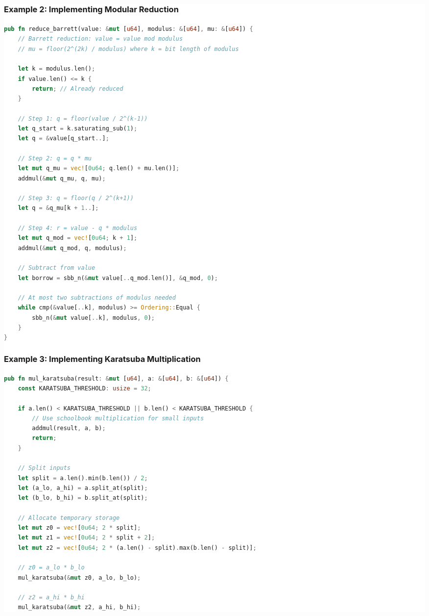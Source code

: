 ### Example 2: Implementing Modular Reduction

```rust
pub fn reduce_barrett(value: &mut [u64], modulus: &[u64], mu: &[u64]) {
    // Barrett reduction: value = value mod modulus
    // mu = floor(2^(2k) / modulus) where k = bit length of modulus
    
    let k = modulus.len();
    if value.len() <= k {
        return; // Already reduced
    }
    
    // Step 1: q = floor(value / 2^(k-1))
    let q_start = k.saturating_sub(1);
    let q = &value[q_start..];
    
    // Step 2: q = q * mu
    let mut q_mu = vec![0u64; q.len() + mu.len()];
    addmul(&mut q_mu, q, mu);
    
    // Step 3: q = floor(q / 2^(k+1))
    let q = &q_mu[k + 1..];
    
    // Step 4: r = value - q * modulus
    let mut q_mod = vec![0u64; k + 1];
    addmul(&mut q_mod, q, modulus);
    
    // Subtract from value
    let borrow = sbb_n(&mut value[..q_mod.len()], &q_mod, 0);
    
    // At most two subtractions of modulus needed
    while cmp(&value[..k], modulus) >= Ordering::Equal {
        sbb_n(&mut value[..k], modulus, 0);
    }
}
```

### Example 3: Implementing Karatsuba Multiplication

```rust
pub fn mul_karatsuba(result: &mut [u64], a: &[u64], b: &[u64]) {
    const KARATSUBA_THRESHOLD: usize = 32;
    
    if a.len() < KARATSUBA_THRESHOLD || b.len() < KARATSUBA_THRESHOLD {
        // Use schoolbook multiplication for small inputs
        addmul(result, a, b);
        return;
    }
    
    // Split inputs
    let split = a.len().min(b.len()) / 2;
    let (a_lo, a_hi) = a.split_at(split);
    let (b_lo, b_hi) = b.split_at(split);
    
    // Allocate temporary storage
    let mut z0 = vec![0u64; 2 * split];
    let mut z1 = vec![0u64; 2 * split + 2];
    let mut z2 = vec![0u64; 2 * (a.len() - split).max(b.len() - split)];
    
    // z0 = a_lo * b_lo
    mul_karatsuba(&mut z0, a_lo, b_lo);
    
    // z2 = a_hi * b_hi
    mul_karatsuba(&mut z2, a_hi, b_hi);
```